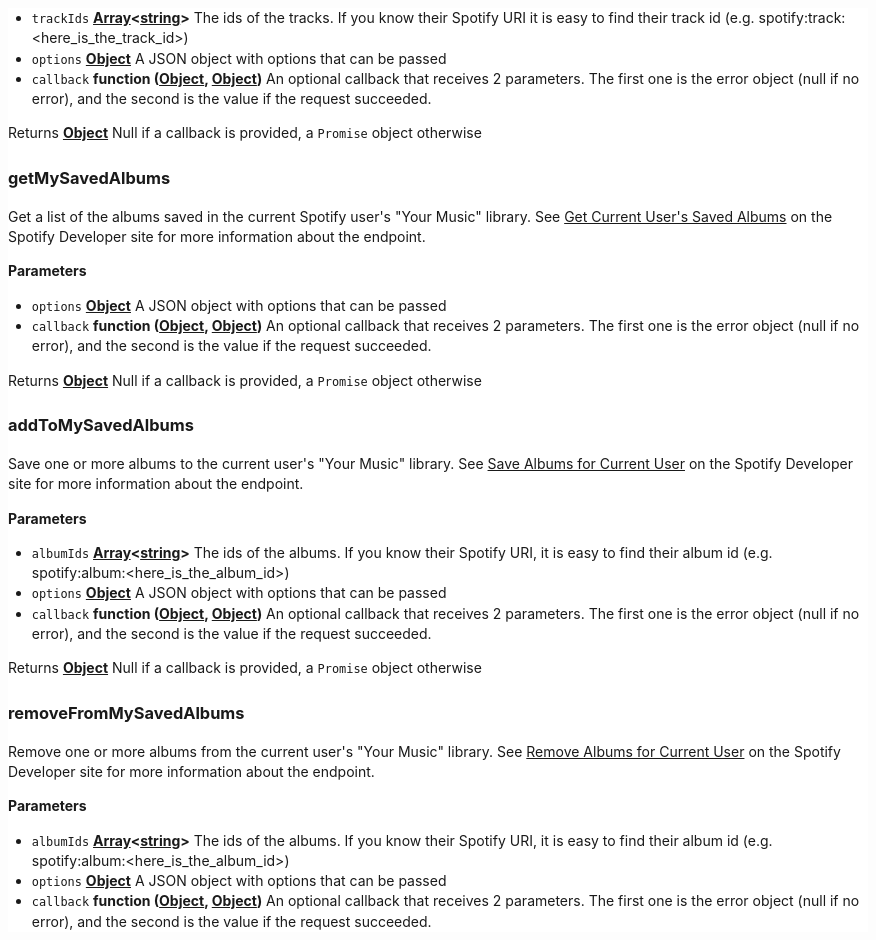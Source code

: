 -   `trackIds` **[Array][84]&lt;[string][79]>** The ids of the tracks. If you know their Spotify URI it is easy
    to find their track id (e.g. spotify:track:&lt;here_is_the_track_id>)
-   `options` **[Object][80]** A JSON object with options that can be passed
-   `callback` **function ([Object][80], [Object][80])** An optional callback that receives 2 parameters. The first
    one is the error object (null if no error), and the second is the value if the request succeeded.

Returns **[Object][80]** Null if a callback is provided, a `Promise` object otherwise

### getMySavedAlbums

Get a list of the albums saved in the current Spotify user's "Your Music" library.
See [Get Current User's Saved Albums][87] on
the Spotify Developer site for more information about the endpoint.

**Parameters**

-   `options` **[Object][80]** A JSON object with options that can be passed
-   `callback` **function ([Object][80], [Object][80])** An optional callback that receives 2 parameters. The first
    one is the error object (null if no error), and the second is the value if the request succeeded.

Returns **[Object][80]** Null if a callback is provided, a `Promise` object otherwise

### addToMySavedAlbums

Save one or more albums to the current user's "Your Music" library.
See [Save Albums for Current User][88] on
the Spotify Developer site for more information about the endpoint.

**Parameters**

-   `albumIds` **[Array][84]&lt;[string][79]>** The ids of the albums. If you know their Spotify URI, it is easy
    to find their album id (e.g. spotify:album:&lt;here_is_the_album_id>)
-   `options` **[Object][80]** A JSON object with options that can be passed
-   `callback` **function ([Object][80], [Object][80])** An optional callback that receives 2 parameters. The first
    one is the error object (null if no error), and the second is the value if the request succeeded.

Returns **[Object][80]** Null if a callback is provided, a `Promise` object otherwise

### removeFromMySavedAlbums

Remove one or more albums from the current user's "Your Music" library.
See [Remove Albums for Current User][89] on
the Spotify Developer site for more information about the endpoint.

**Parameters**

-   `albumIds` **[Array][84]&lt;[string][79]>** The ids of the albums. If you know their Spotify URI, it is easy
    to find their album id (e.g. spotify:album:&lt;here_is_the_album_id>)
-   `options` **[Object][80]** A JSON object with options that can be passed
-   `callback` **function ([Object][80], [Object][80])** An optional callback that receives 2 parameters. The first
    one is the error object (null if no error), and the second is the value if the request succeeded.


[1]: #spotifywebapi
[2]: #constr
[3]: #getgeneric
[4]: #getme
[5]: #getmysavedtracks
[6]: #addtomysavedtracks
[7]: #removefrommysavedtracks
[8]: #containsmysavedtracks
[9]: #getmysavedalbums
[10]: #addtomysavedalbums
[11]: #removefrommysavedalbums
[12]: #containsmysavedalbums
[13]: #getmytopartists
[14]: #getmytoptracks
[15]: #getmyrecentlyplayedtracks
[16]: #followusers
[17]: #followartists
[18]: #followplaylist
[19]: #unfollowusers
[20]: #unfollowartists
[21]: #unfollowplaylist
[22]: #isfollowingusers
[23]: #isfollowingartists
[24]: #arefollowingplaylist
[25]: #getfollowedartists
[26]: #getuser
[27]: #getuserplaylists
[28]: #getplaylist
[29]: #getplaylisttracks
[30]: #createplaylist
[31]: #changeplaylistdetails
[32]: #addtrackstoplaylist
[33]: #replacetracksinplaylist
[34]: #reordertracksinplaylist
[35]: #removetracksfromplaylist
[36]: #removetracksfromplaylistwithsnapshotid
[37]: #removetracksfromplaylistinpositions
[38]: #uploadcustomplaylistcoverimage
[39]: #getalbum
[40]: #getalbumtracks
[41]: #getalbums
[42]: #gettrack
[43]: #gettracks
[44]: #getartist
[45]: #getartists
[46]: #getartistalbums
[47]: #getartisttoptracks
[48]: #getartistrelatedartists
[49]: #getfeaturedplaylists
[50]: #getnewreleases
[51]: #getcategories
[52]: #getcategory
[53]: #getcategoryplaylists
[54]: #search
[55]: #searchalbums
[56]: #searchartists
[57]: #searchtracks
[58]: #searchplaylists
[59]: #getaudiofeaturesfortrack
[60]: #getaudiofeaturesfortracks
[61]: #getaudioanalysisfortrack
[62]: #getrecommendations
[63]: #getavailablegenreseeds
[64]: #getmydevices
[65]: #getmycurrentplaybackstate
[66]: #getmycurrentplayingtrack
[67]: #transfermyplayback
[68]: #play
[69]: #pause
[70]: #skiptonext
[71]: #skiptoprevious
[72]: #seek
[73]: #setrepeat
[74]: #setvolume
[75]: #setshuffle
[76]: #getaccesstoken
[77]: #setaccesstoken
[78]: #setpromiseimplementation
[79]: https://developer.mozilla.org/docs/Web/JavaScript/Reference/Global_Objects/String
[80]: https://developer.mozilla.org/docs/Web/JavaScript/Reference/Global_Objects/Object
[81]: https://developer.spotify.com/web-api/get-current-users-profile/
[82]: https://developer.spotify.com/web-api/get-users-saved-tracks/
[83]: https://developer.spotify.com/web-api/save-tracks-user/
[84]: https://developer.mozilla.org/docs/Web/JavaScript/Reference/Global_Objects/Array
[85]: https://developer.spotify.com/web-api/remove-tracks-user/
[86]: https://developer.spotify.com/web-api/check-users-saved-tracks/
[87]: https://developer.spotify.com/web-api/get-users-saved-albums/
[88]: https://developer.spotify.com/web-api/save-albums-user/
[89]: https://developer.spotify.com/web-api/remove-albums-user/
[90]: https://developer.spotify.com/web-api/check-users-saved-albums/
[91]: https://developer.spotify.com/web-api/get-users-top-artists-and-tracks/
[92]: https://developer.spotify.com/web-api/web-api-personalization-endpoints/get-recently-played/
[93]: https://developer.spotify.com/web-api/follow-artists-users/
[94]: https://developer.spotify.com/web-api/follow-playlist/
[95]: https://developer.spotify.com/web-api/unfollow-artists-users/
[96]: https://developer.spotify.com/web-api/unfollow-playlist/
[97]: https://developer.spotify.com/web-api/check-current-user-follows/
[98]: https://developer.spotify.com/web-api/check-user-following-playlist/
[99]: https://developer.spotify.com/web-api/get-followed-artists/
[100]: https://developer.mozilla.org/docs/Web/JavaScript/Reference/Global_Objects/Promise
[101]: https://developer.mozilla.org/docs/Web/JavaScript/Reference/Global_Objects/undefined
[102]: https://developer.spotify.com/web-api/get-users-profile/
[103]: https://developer.spotify.com/web-api/get-list-users-playlists/
[104]: https://developer.spotify.com/web-api/get-playlist/
[105]: https://developer.spotify.com/web-api/get-playlists-tracks/
[106]: https://developer.spotify.com/web-api/create-playlist/
[107]: https://developer.spotify.com/web-api/change-playlist-details/
[108]: https://developer.spotify.com/web-api/add-tracks-to-playlist/
[109]: https://developer.spotify.com/web-api/replace-playlists-tracks/
[110]: https://developer.spotify.com/web-api/reorder-playlists-tracks/
[111]: https://developer.mozilla.org/docs/Web/JavaScript/Reference/Global_Objects/Number
[112]: https://developer.spotify.com/web-api/remove-tracks-playlist/
[113]: https://developer.spotify.com/web-api/upload-a-custom-playlist-cover-image/
[114]: https://developer.spotify.com/web-api/get-album/
[115]: https://developer.spotify.com/web-api/get-albums-tracks/
[116]: https://developer.spotify.com/web-api/get-several-albums/
[117]: https://developer.spotify.com/web-api/get-track/
[118]: https://developer.spotify.com/web-api/get-several-tracks/
[119]: https://developer.spotify.com/web-api/get-artist/
[120]: https://developer.spotify.com/web-api/get-several-artists/
[121]: https://developer.spotify.com/web-api/get-artists-albums/
[122]: https://developer.spotify.com/web-api/get-artists-top-tracks/
[123]: https://developer.spotify.com/web-api/get-related-artists/
[124]: https://developer.spotify.com/web-api/get-list-featured-playlists/
[125]: https://developer.spotify.com/web-api/get-list-new-releases/
[126]: https://developer.spotify.com/web-api/get-list-categories/
[127]: https://developer.spotify.com/web-api/get-category/
[128]: https://developer.spotify.com/web-api/get-categorys-playlists/
[129]: https://developer.spotify.com/web-api/search-item/
[130]: https://developer.spotify.com/web-api/get-audio-features/
[131]: https://developer.spotify.com/web-api/get-several-audio-features/
[132]: https://developer.spotify.com/web-api/get-audio-analysis/
[133]: https://developer.spotify.com/web-api/get-recommendations/
[134]: https://developer.spotify.com/web-api/get-recommendations/#available-genre-seeds
[135]: https://developer.spotify.com/web-api/get-a-users-available-devices/
[136]: https://developer.spotify.com/web-api/get-information-about-the-users-current-playback/
[137]: https://developer.spotify.com/web-api/get-the-users-currently-playing-track/
[138]: https://developer.spotify.com/web-api/transfer-a-users-playback/
[139]: https://developer.spotify.com/web-api/start-a-users-playback/
[140]: https://developer.spotify.com/web-api/pause-a-users-playback/
[141]: https://developer.spotify.com/web-api/skip-users-playback-to-next-track/
[142]: https://developer.spotify.com/web-api/seek-to-position-in-currently-playing-track/
[143]: https://developer.spotify.com/web-api/set-repeat-mode-on-users-playback/
[144]: https://developer.spotify.com/web-api/set-volume-for-users-playback/
[145]: https://developer.spotify.com/web-api/toggle-shuffle-for-users-playback/
[146]: https://developer.spotify.com/web-api/authorization-guide/
[147]: https://github.com/promises-aplus/promises-spec/blob/master/implementations.md
[148]: https://developer.mozilla.org/docs/Web/JavaScript/Reference/Global_Objects/Error